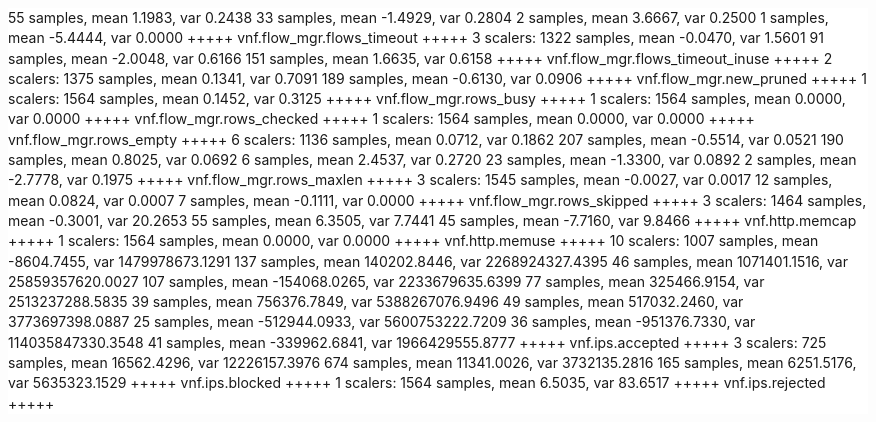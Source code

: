   55 samples, mean 1.1983, var 0.2438
  33 samples, mean -1.4929, var 0.2804
  2 samples, mean 3.6667, var 0.2500
  1 samples, mean -5.4444, var 0.0000
+++++ vnf.flow_mgr.flows_timeout +++++
3 scalers:
  1322 samples, mean -0.0470, var 1.5601
  91 samples, mean -2.0048, var 0.6166
  151 samples, mean 1.6635, var 0.6158
+++++ vnf.flow_mgr.flows_timeout_inuse +++++
2 scalers:
  1375 samples, mean 0.1341, var 0.7091
  189 samples, mean -0.6130, var 0.0906
+++++ vnf.flow_mgr.new_pruned +++++
1 scalers:
  1564 samples, mean 0.1452, var 0.3125
+++++ vnf.flow_mgr.rows_busy +++++
1 scalers:
  1564 samples, mean 0.0000, var 0.0000
+++++ vnf.flow_mgr.rows_checked +++++
1 scalers:
  1564 samples, mean 0.0000, var 0.0000
+++++ vnf.flow_mgr.rows_empty +++++
6 scalers:
  1136 samples, mean 0.0712, var 0.1862
  207 samples, mean -0.5514, var 0.0521
  190 samples, mean 0.8025, var 0.0692
  6 samples, mean 2.4537, var 0.2720
  23 samples, mean -1.3300, var 0.0892
  2 samples, mean -2.7778, var 0.1975
+++++ vnf.flow_mgr.rows_maxlen +++++
3 scalers:
  1545 samples, mean -0.0027, var 0.0017
  12 samples, mean 0.0824, var 0.0007
  7 samples, mean -0.1111, var 0.0000
+++++ vnf.flow_mgr.rows_skipped +++++
3 scalers:
  1464 samples, mean -0.3001, var 20.2653
  55 samples, mean 6.3505, var 7.7441
  45 samples, mean -7.7160, var 9.8466
+++++ vnf.http.memcap +++++
1 scalers:
  1564 samples, mean 0.0000, var 0.0000
+++++ vnf.http.memuse +++++
10 scalers:
  1007 samples, mean -8604.7455, var 1479978673.1291
  137 samples, mean 140202.8446, var 2268924327.4395
  46 samples, mean 1071401.1516, var 25859357620.0027
  107 samples, mean -154068.0265, var 2233679635.6399
  77 samples, mean 325466.9154, var 2513237288.5835
  39 samples, mean 756376.7849, var 5388267076.9496
  49 samples, mean 517032.2460, var 3773697398.0887
  25 samples, mean -512944.0933, var 5600753222.7209
  36 samples, mean -951376.7330, var 114035847330.3548
  41 samples, mean -339962.6841, var 1966429555.8777
+++++ vnf.ips.accepted +++++
3 scalers:
  725 samples, mean 16562.4296, var 12226157.3976
  674 samples, mean 11341.0026, var 3732135.2816
  165 samples, mean 6251.5176, var 5635323.1529
+++++ vnf.ips.blocked +++++
1 scalers:
  1564 samples, mean 6.5035, var 83.6517
+++++ vnf.ips.rejected +++++